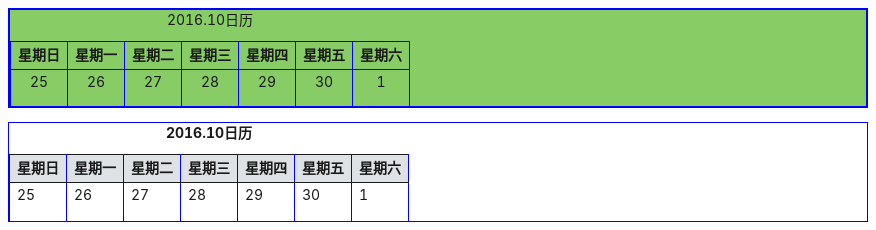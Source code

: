 
<table border="2" width="400" height="100" bordercolor="blue" bgColor="#88cc66" cellspacing="0" cellpadding="2" rules="all"summary="日历信息">
         <caption>2016.10日历</caption>
         <tr align="center">
             <th>星期日</th> 
             <th>星期一</th>
             <th>星期二</th>
             <th>星期三</th>
             <th>星期四</th>
             <th>星期五</th>
             <th>星期六</th>
         </tr>
         <tr align="center">
             <td height="50">25</td>
             <td>26</td>
             <td>27</td>
             <td>28</td>
             <td>29</td>
             <td>30</td>
             <td>1</td>
         </tr>
         <tr align="center">
             <td  height="50">2</td>
             <td>3</td>
             <td>4</td>
             <td>5</td>
             <td>6</td>
             <td>7</td>
             <td>8</td>
         </tr>
     </table> 
<table border="1" width="400" height="100" bordercolor="blue" cellspacing="0" cellpadding="0" rules="all"summary="日历信息">
    <caption><b>2016.10日历</b></caption>
         <tr align="center" bgColor="dfe2e5">
             <th>星期日</th> 
             <th>星期一</th>
             <th>星期二</th>
             <th>星期三</th>
             <th>星期四</th>
             <th>星期五</th>
             <th>星期六</th>
         </tr>
         <tr align="left">
             <td height="50">25</td>
             <td>26</td>
             <td>27</td>
             <td>28</td>
             <td>29</td>
             <td>30</td>
             <td>1</td>
         </tr>
         <tr align="left">
             <td  height="50">2</td>
             <td>3</td>
             <td>4</td>
             <td>5</td>
             <td>6</td>
             <td>7</td>
             <td>8</td>
         </tr>
     </table> 
